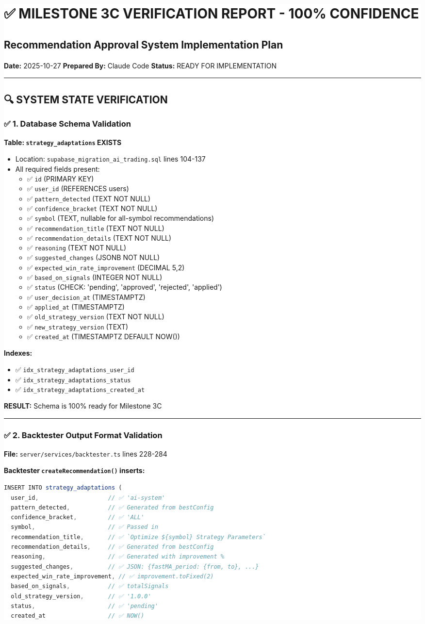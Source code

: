 # ✅ MILESTONE 3C VERIFICATION REPORT - 100% CONFIDENCE
## Recommendation Approval System Implementation Plan

**Date:** 2025-10-27
**Prepared By:** Claude Code
**Status:** READY FOR IMPLEMENTATION

---

## 🔍 SYSTEM STATE VERIFICATION

### ✅ 1. Database Schema Validation

**Table: `strategy_adaptations` EXISTS**
- Location: `supabase_migration_ai_trading.sql` lines 104-137
- All required fields present:
  - ✅ `id` (PRIMARY KEY)
  - ✅ `user_id` (REFERENCES users)
  - ✅ `pattern_detected` (TEXT NOT NULL)
  - ✅ `confidence_bracket` (TEXT NOT NULL)
  - ✅ `symbol` (TEXT, nullable for all-symbol recommendations)
  - ✅ `recommendation_title` (TEXT NOT NULL)
  - ✅ `recommendation_details` (TEXT NOT NULL)
  - ✅ `reasoning` (TEXT NOT NULL)
  - ✅ `suggested_changes` (JSONB NOT NULL)
  - ✅ `expected_win_rate_improvement` (DECIMAL 5,2)
  - ✅ `based_on_signals` (INTEGER NOT NULL)
  - ✅ `status` (CHECK: 'pending', 'approved', 'rejected', 'applied')
  - ✅ `user_decision_at` (TIMESTAMPTZ)
  - ✅ `applied_at` (TIMESTAMPTZ)
  - ✅ `old_strategy_version` (TEXT NOT NULL)
  - ✅ `new_strategy_version` (TEXT)
  - ✅ `created_at` (TIMESTAMPTZ DEFAULT NOW())

**Indexes:**
- ✅ `idx_strategy_adaptations_user_id`
- ✅ `idx_strategy_adaptations_status`
- ✅ `idx_strategy_adaptations_created_at`

**RESULT:** Schema is 100% ready for Milestone 3C

---

### ✅ 2. Backtester Output Format Validation

**File:** `server/services/backtester.ts` lines 228-284

**Backtester `createRecommendation()` inserts:**
```typescript
INSERT INTO strategy_adaptations (
  user_id,                    // ✅ 'ai-system'
  pattern_detected,           // ✅ Generated from bestConfig
  confidence_bracket,         // ✅ 'ALL'
  symbol,                     // ✅ Passed in
  recommendation_title,       // ✅ `Optimize ${symbol} Strategy Parameters`
  recommendation_details,     // ✅ Generated from bestConfig
  reasoning,                  // ✅ Generated with improvement %
  suggested_changes,          // ✅ JSON: {fastMA_period: {from, to}, ...}
  expected_win_rate_improvement, // ✅ improvement.toFixed(2)
  based_on_signals,           // ✅ totalSignals
  old_strategy_version,       // ✅ '1.0.0'
  status,                     // ✅ 'pending'
  created_at                  // ✅ NOW()
```